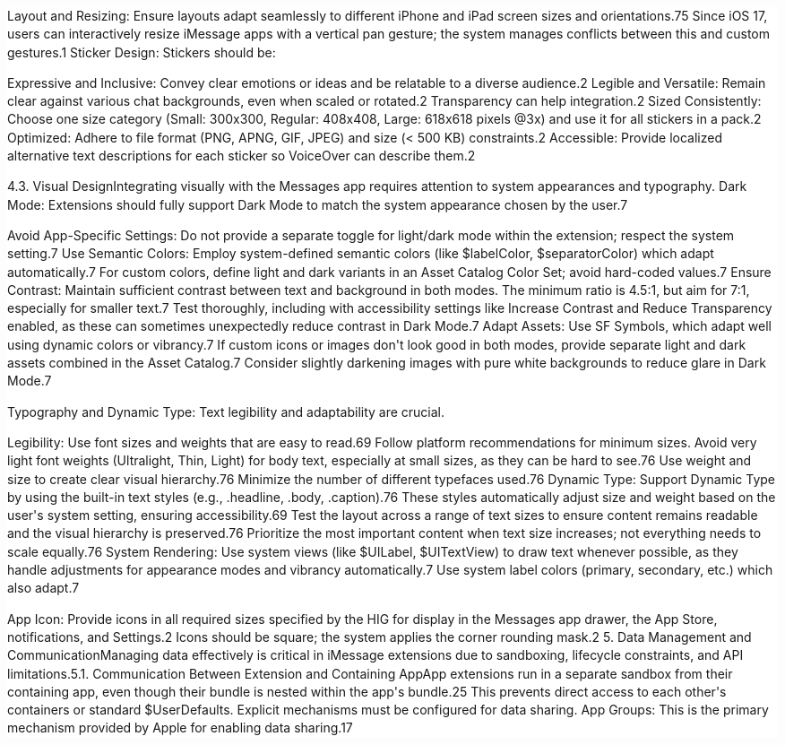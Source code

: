 
Layout and Resizing: Ensure layouts adapt seamlessly to different iPhone and iPad screen sizes and orientations.75 Since iOS 17, users can interactively resize iMessage apps with a vertical pan gesture; the system manages conflicts between this and custom gestures.1
Sticker Design: Stickers should be:

Expressive and Inclusive: Convey clear emotions or ideas and be relatable to a diverse audience.2
Legible and Versatile: Remain clear against various chat backgrounds, even when scaled or rotated.2 Transparency can help integration.2
Sized Consistently: Choose one size category (Small: 300x300, Regular: 408x408, Large: 618x618 pixels @3x) and use it for all stickers in a pack.2
Optimized: Adhere to file format (PNG, APNG, GIF, JPEG) and size (< 500 KB) constraints.2
Accessible: Provide localized alternative text descriptions for each sticker so VoiceOver can describe them.2


4.3. Visual DesignIntegrating visually with the Messages app requires attention to system appearances and typography.
Dark Mode: Extensions should fully support Dark Mode to match the system appearance chosen by the user.7

Avoid App-Specific Settings: Do not provide a separate toggle for light/dark mode within the extension; respect the system setting.7
Use Semantic Colors: Employ system-defined semantic colors (like $labelColor, $separatorColor) which adapt automatically.7 For custom colors, define light and dark variants in an Asset Catalog Color Set; avoid hard-coded values.7
Ensure Contrast: Maintain sufficient contrast between text and background in both modes. The minimum ratio is 4.5:1, but aim for 7:1, especially for smaller text.7 Test thoroughly, including with accessibility settings like Increase Contrast and Reduce Transparency enabled, as these can sometimes unexpectedly reduce contrast in Dark Mode.7
Adapt Assets: Use SF Symbols, which adapt well using dynamic colors or vibrancy.7 If custom icons or images don't look good in both modes, provide separate light and dark assets combined in the Asset Catalog.7 Consider slightly darkening images with pure white backgrounds to reduce glare in Dark Mode.7


Typography and Dynamic Type: Text legibility and adaptability are crucial.

Legibility: Use font sizes and weights that are easy to read.69 Follow platform recommendations for minimum sizes. Avoid very light font weights (Ultralight, Thin, Light) for body text, especially at small sizes, as they can be hard to see.76 Use weight and size to create clear visual hierarchy.76 Minimize the number of different typefaces used.76
Dynamic Type: Support Dynamic Type by using the built-in text styles (e.g., .headline, .body, .caption).76 These styles automatically adjust size and weight based on the user's system setting, ensuring accessibility.69 Test the layout across a range of text sizes to ensure content remains readable and the visual hierarchy is preserved.76 Prioritize the most important content when text size increases; not everything needs to scale equally.76
System Rendering: Use system views (like $UILabel, $UITextView) to draw text whenever possible, as they handle adjustments for appearance modes and vibrancy automatically.7 Use system label colors (primary, secondary, etc.) which also adapt.7


App Icon: Provide icons in all required sizes specified by the HIG for display in the Messages app drawer, the App Store, notifications, and Settings.2 Icons should be square; the system applies the corner rounding mask.2
5. Data Management and CommunicationManaging data effectively is critical in iMessage extensions due to sandboxing, lifecycle constraints, and API limitations.5.1. Communication Between Extension and Containing AppApp extensions run in a separate sandbox from their containing app, even though their bundle is nested within the app's bundle.25 This prevents direct access to each other's containers or standard $UserDefaults. Explicit mechanisms must be configured for data sharing.
App Groups: This is the primary mechanism provided by Apple for enabling data sharing.17
